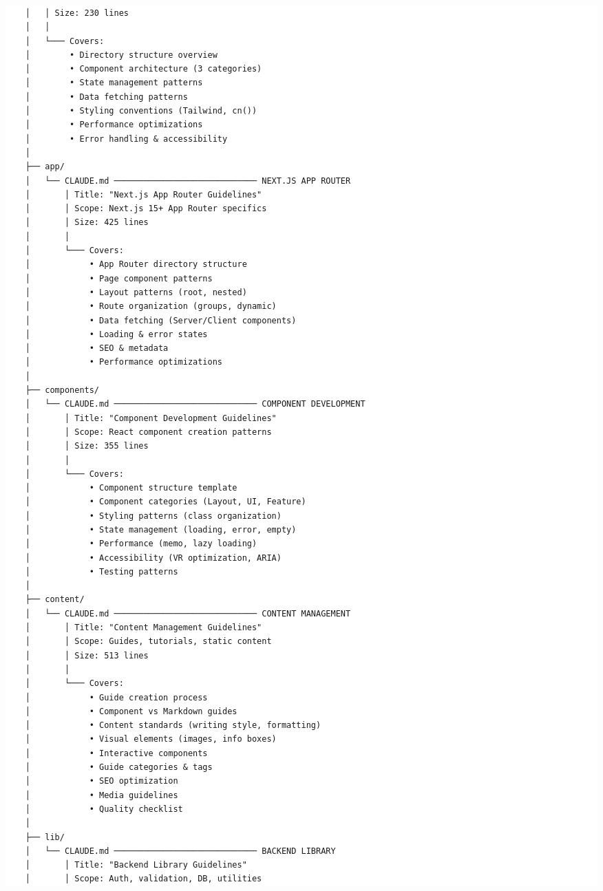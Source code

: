 ```
    │   │ Size: 230 lines
    │   │
    │   └─── Covers:
    │        • Directory structure overview
    │        • Component architecture (3 categories)
    │        • State management patterns
    │        • Data fetching patterns
    │        • Styling conventions (Tailwind, cn())
    │        • Performance optimizations
    │        • Error handling & accessibility
    │
    ├── app/
    │   └── CLAUDE.md ───────────────────────────── NEXT.JS APP ROUTER
    │       │ Title: "Next.js App Router Guidelines"
    │       │ Scope: Next.js 15+ App Router specifics
    │       │ Size: 425 lines
    │       │
    │       └─── Covers:
    │            • App Router directory structure
    │            • Page component patterns
    │            • Layout patterns (root, nested)
    │            • Route organization (groups, dynamic)
    │            • Data fetching (Server/Client components)
    │            • Loading & error states
    │            • SEO & metadata
    │            • Performance optimizations
    │
    ├── components/
    │   └── CLAUDE.md ───────────────────────────── COMPONENT DEVELOPMENT
    │       │ Title: "Component Development Guidelines"
    │       │ Scope: React component creation patterns
    │       │ Size: 355 lines
    │       │
    │       └─── Covers:
    │            • Component structure template
    │            • Component categories (Layout, UI, Feature)
    │            • Styling patterns (class organization)
    │            • State management (loading, error, empty)
    │            • Performance (memo, lazy loading)
    │            • Accessibility (VR optimization, ARIA)
    │            • Testing patterns
    │
    ├── content/
    │   └── CLAUDE.md ───────────────────────────── CONTENT MANAGEMENT
    │       │ Title: "Content Management Guidelines"
    │       │ Scope: Guides, tutorials, static content
    │       │ Size: 513 lines
    │       │
    │       └─── Covers:
    │            • Guide creation process
    │            • Component vs Markdown guides
    │            • Content standards (writing style, formatting)
    │            • Visual elements (images, info boxes)
    │            • Interactive components
    │            • Guide categories & tags
    │            • SEO optimization
    │            • Media guidelines
    │            • Quality checklist
    │
    ├── lib/
    │   └── CLAUDE.md ───────────────────────────── BACKEND LIBRARY
    │       │ Title: "Backend Library Guidelines"
    │       │ Scope: Auth, validation, DB, utilities
```